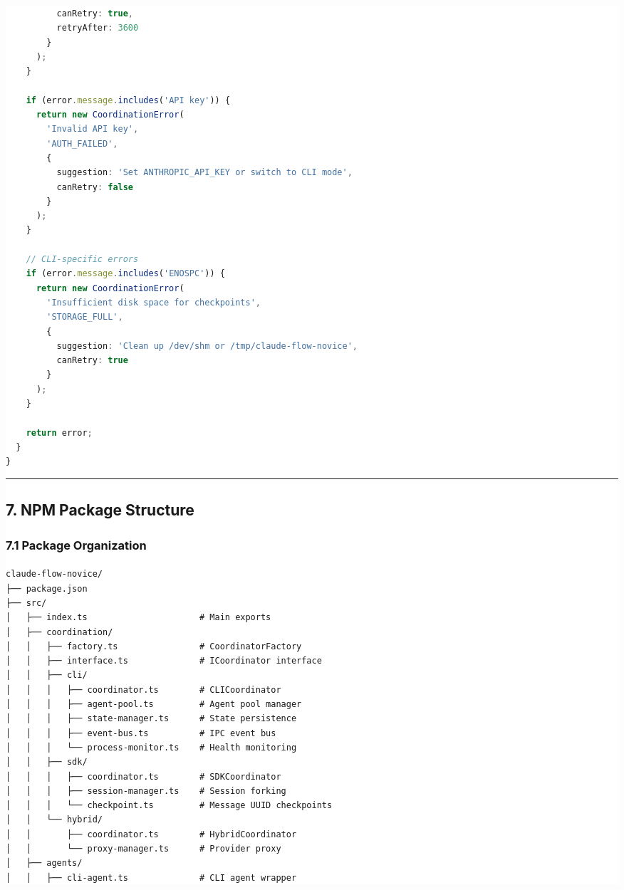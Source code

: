```typescript
          canRetry: true,
          retryAfter: 3600
        }
      );
    }

    if (error.message.includes('API key')) {
      return new CoordinationError(
        'Invalid API key',
        'AUTH_FAILED',
        {
          suggestion: 'Set ANTHROPIC_API_KEY or switch to CLI mode',
          canRetry: false
        }
      );
    }

    // CLI-specific errors
    if (error.message.includes('ENOSPC')) {
      return new CoordinationError(
        'Insufficient disk space for checkpoints',
        'STORAGE_FULL',
        {
          suggestion: 'Clean up /dev/shm or /tmp/claude-flow-novice',
          canRetry: true
        }
      );
    }

    return error;
  }
}
```

---

## 7. NPM Package Structure

### 7.1 Package Organization

```
claude-flow-novice/
├── package.json
├── src/
│   ├── index.ts                      # Main exports
│   ├── coordination/
│   │   ├── factory.ts                # CoordinatorFactory
│   │   ├── interface.ts              # ICoordinator interface
│   │   ├── cli/
│   │   │   ├── coordinator.ts        # CLICoordinator
│   │   │   ├── agent-pool.ts         # Agent pool manager
│   │   │   ├── state-manager.ts      # State persistence
│   │   │   ├── event-bus.ts          # IPC event bus
│   │   │   └── process-monitor.ts    # Health monitoring
│   │   ├── sdk/
│   │   │   ├── coordinator.ts        # SDKCoordinator
│   │   │   ├── session-manager.ts    # Session forking
│   │   │   └── checkpoint.ts         # Message UUID checkpoints
│   │   └── hybrid/
│   │       ├── coordinator.ts        # HybridCoordinator
│   │       └── proxy-manager.ts      # Provider proxy
│   ├── agents/
│   │   ├── cli-agent.ts              # CLI agent wrapper
```